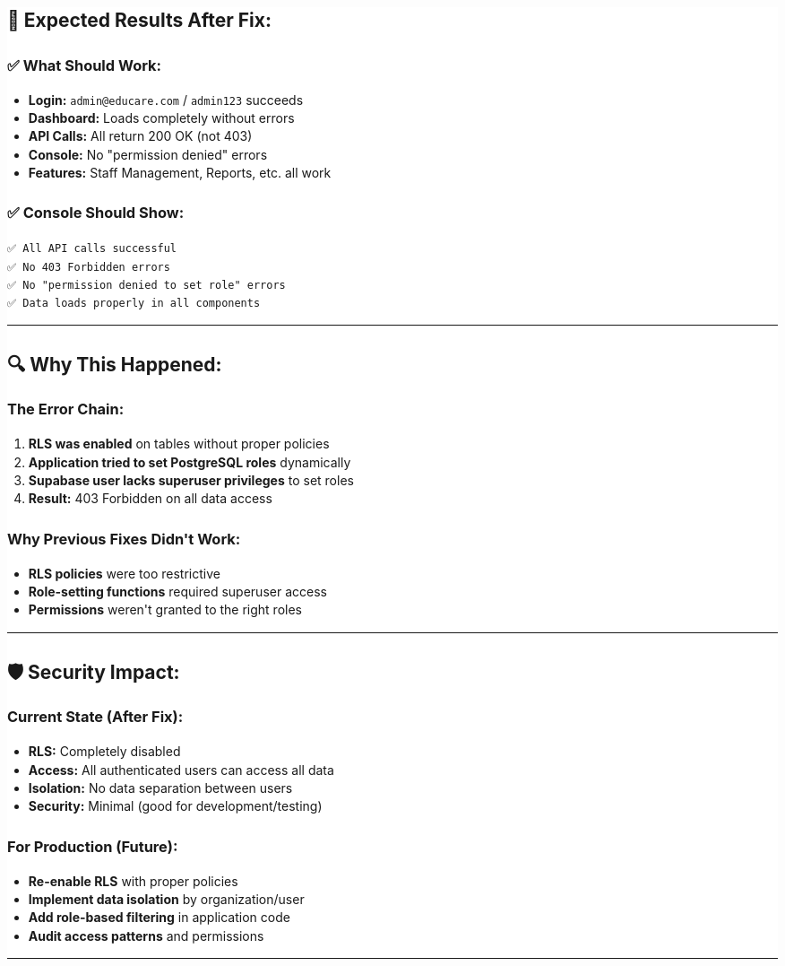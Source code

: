 
## 🎯 **Expected Results After Fix:**

### **✅ What Should Work:**
- **Login:** `admin@educare.com` / `admin123` succeeds
- **Dashboard:** Loads completely without errors
- **API Calls:** All return 200 OK (not 403)
- **Console:** No "permission denied" errors
- **Features:** Staff Management, Reports, etc. all work

### **✅ Console Should Show:**
```
✅ All API calls successful
✅ No 403 Forbidden errors
✅ No "permission denied to set role" errors
✅ Data loads properly in all components
```

---

## 🔍 **Why This Happened:**

### **The Error Chain:**
1. **RLS was enabled** on tables without proper policies
2. **Application tried to set PostgreSQL roles** dynamically
3. **Supabase user lacks superuser privileges** to set roles
4. **Result:** 403 Forbidden on all data access

### **Why Previous Fixes Didn't Work:**
- **RLS policies** were too restrictive
- **Role-setting functions** required superuser access
- **Permissions** weren't granted to the right roles

---

## 🛡️ **Security Impact:**

### **Current State (After Fix):**
- **RLS:** Completely disabled
- **Access:** All authenticated users can access all data
- **Isolation:** No data separation between users
- **Security:** Minimal (good for development/testing)

### **For Production (Future):**
- **Re-enable RLS** with proper policies
- **Implement data isolation** by organization/user
- **Add role-based filtering** in application code
- **Audit access patterns** and permissions

---